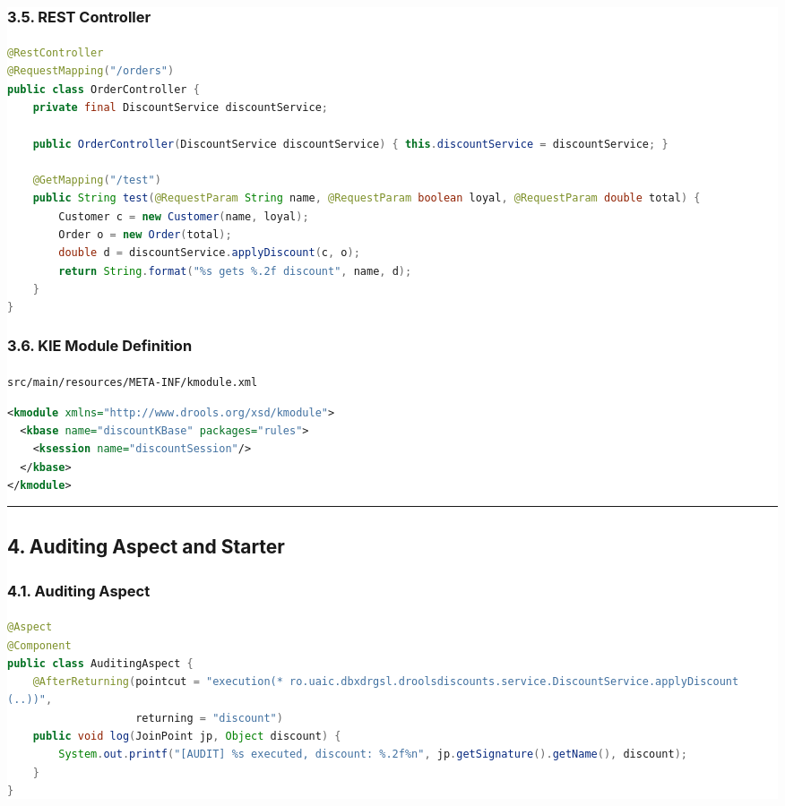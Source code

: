 ### 3.5. REST Controller

```java
@RestController
@RequestMapping("/orders")
public class OrderController {
    private final DiscountService discountService;

    public OrderController(DiscountService discountService) { this.discountService = discountService; }

    @GetMapping("/test")
    public String test(@RequestParam String name, @RequestParam boolean loyal, @RequestParam double total) {
        Customer c = new Customer(name, loyal);
        Order o = new Order(total);
        double d = discountService.applyDiscount(c, o);
        return String.format("%s gets %.2f discount", name, d);
    }
}
```

### 3.6. KIE Module Definition

`src/main/resources/META-INF/kmodule.xml`

```xml
<kmodule xmlns="http://www.drools.org/xsd/kmodule">
  <kbase name="discountKBase" packages="rules">
    <ksession name="discountSession"/>
  </kbase>
</kmodule>
```

---

## **4. Auditing Aspect and Starter**

### 4.1. Auditing Aspect

```java
@Aspect
@Component
public class AuditingAspect {
    @AfterReturning(pointcut = "execution(* ro.uaic.dbxdrgsl.droolsdiscounts.service.DiscountService.applyDiscount(..))",
                    returning = "discount")
    public void log(JoinPoint jp, Object discount) {
        System.out.printf("[AUDIT] %s executed, discount: %.2f%n", jp.getSignature().getName(), discount);
    }
}
```

